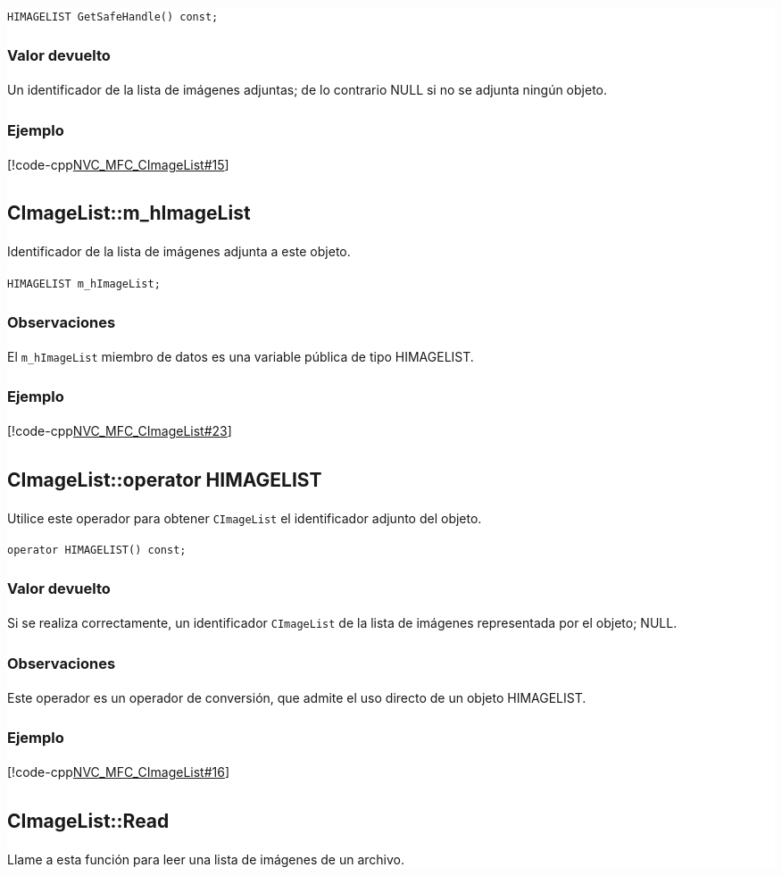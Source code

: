```
HIMAGELIST GetSafeHandle() const;
```

### <a name="return-value"></a>Valor devuelto

Un identificador de la lista de imágenes adjuntas; de lo contrario NULL si no se adjunta ningún objeto.

### <a name="example"></a>Ejemplo

[!code-cpp[NVC_MFC_CImageList#15](../../mfc/reference/codesnippet/cpp/cimagelist-class_15.cpp)]

## <a name="cimagelistm_himagelist"></a><a name="m_himagelist"></a>CImageList::m_hImageList

Identificador de la lista de imágenes adjunta a este objeto.

`HIMAGELIST m_hImageList;`

### <a name="remarks"></a>Observaciones

El `m_hImageList` miembro de datos es una variable pública de tipo HIMAGELIST.

### <a name="example"></a>Ejemplo

[!code-cpp[NVC_MFC_CImageList#23](../../mfc/reference/codesnippet/cpp/cimagelist-class_16.cpp)]

## <a name="cimagelistoperator-himagelist"></a><a name="operator_himagelist"></a>CImageList::operator HIMAGELIST

Utilice este operador para obtener `CImageList` el identificador adjunto del objeto.

```
operator HIMAGELIST() const;
```

### <a name="return-value"></a>Valor devuelto

Si se realiza correctamente, un identificador `CImageList` de la lista de imágenes representada por el objeto; NULL.

### <a name="remarks"></a>Observaciones

Este operador es un operador de conversión, que admite el uso directo de un objeto HIMAGELIST.

### <a name="example"></a>Ejemplo

[!code-cpp[NVC_MFC_CImageList#16](../../mfc/reference/codesnippet/cpp/cimagelist-class_17.cpp)]

## <a name="cimagelistread"></a><a name="read"></a>CImageList::Read

Llame a esta función para leer una lista de imágenes de un archivo.
